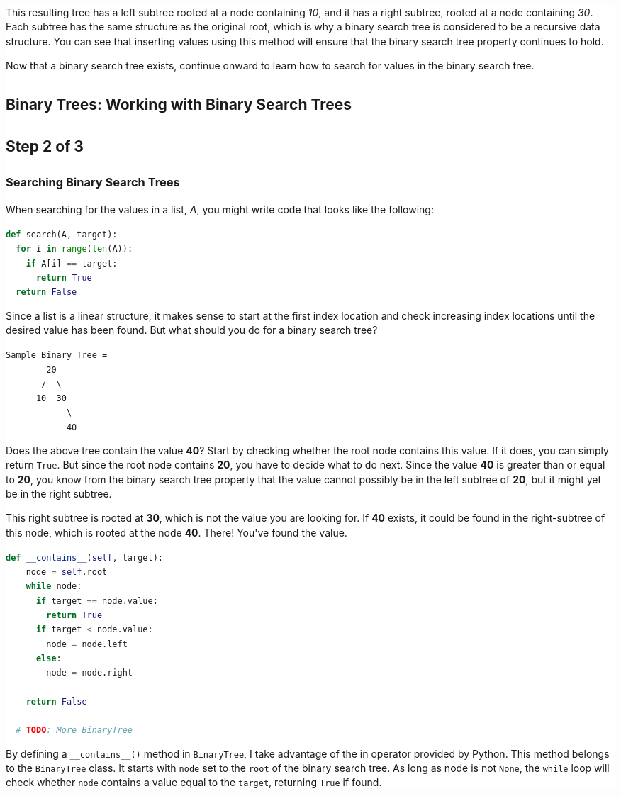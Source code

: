 This resulting tree has a left subtree rooted at a node containing *10*, and it has a right subtree, rooted at a node containing *30*. Each subtree has the same structure as the original root, which is why a binary search tree is considered to be a recursive data structure. You can see that inserting values using this method will ensure that the binary search tree property continues to hold.

Now that a binary search tree exists, continue onward to learn how to search for values in the binary search tree.

## Binary Trees: Working with Binary Search Trees
## Step 2 of 3
### Searching Binary Search Trees

When searching for the values in a list, *A*, you might write code that looks like the following:
```python
def search(A, target):
  for i in range(len(A)):
    if A[i] == target:
      return True
  return False 
```
Since a list is a linear structure, it makes sense to start at the first index location and check increasing index locations until the desired value has been found. But what should you do for a binary search tree?
```
Sample Binary Tree =  
        20
       /  \
      10  30
            \
            40
```
Does the above tree contain the value **40**? Start by checking whether the root node contains this value. If it does, you can simply return `True`. But since the root node contains **20**, you have to decide what to do next. Since the value **40** is greater than or equal to **20**, you know from the binary search tree property that the value cannot possibly be in the left subtree of **20**, but it might yet be in the right subtree.

This right subtree is rooted at **30**, which is not the value you are looking for. If **40** exists, it could be found in the right-subtree of this node, which is rooted at the node **40**. There! You've found the value.
```python
def __contains__(self, target):
    node = self.root
    while node:
      if target == node.value:
        return True
      if target < node.value:
        node = node.left
      else:
        node = node.right

    return False
  
  # TODO: More BinaryTree
```
By defining a `__contains__()` method in `BinaryTree`, I take advantage of the in operator provided by Python. This method belongs to the `BinaryTree` class. It starts with `node` set to the `root` of the binary search tree. As long as node is not `None`, the `while` loop will check whether `node` contains a value equal to the `target`, returning `True` if found.
